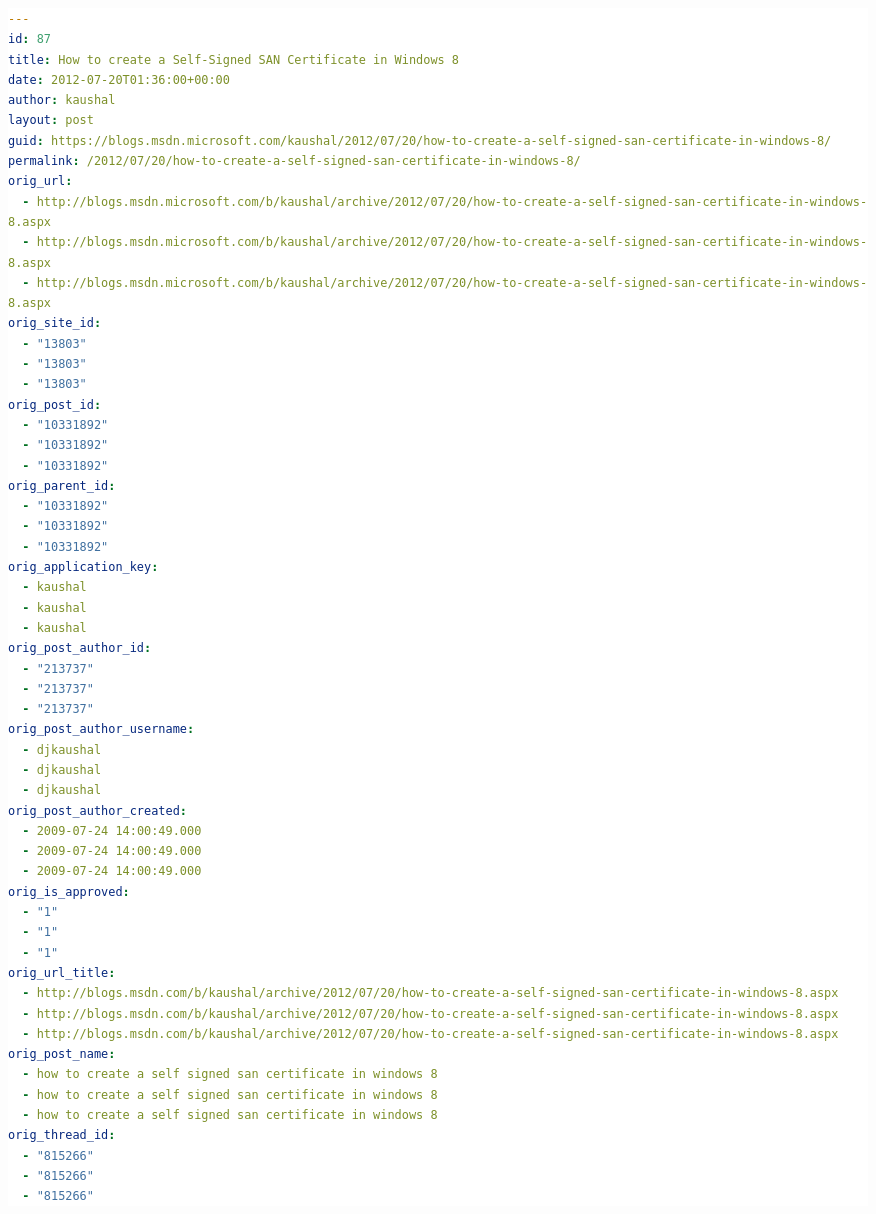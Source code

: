 ```yaml
---
id: 87
title: How to create a Self-Signed SAN Certificate in Windows 8
date: 2012-07-20T01:36:00+00:00
author: kaushal
layout: post
guid: https://blogs.msdn.microsoft.com/kaushal/2012/07/20/how-to-create-a-self-signed-san-certificate-in-windows-8/
permalink: /2012/07/20/how-to-create-a-self-signed-san-certificate-in-windows-8/
orig_url:
  - http://blogs.msdn.microsoft.com/b/kaushal/archive/2012/07/20/how-to-create-a-self-signed-san-certificate-in-windows-8.aspx
  - http://blogs.msdn.microsoft.com/b/kaushal/archive/2012/07/20/how-to-create-a-self-signed-san-certificate-in-windows-8.aspx
  - http://blogs.msdn.microsoft.com/b/kaushal/archive/2012/07/20/how-to-create-a-self-signed-san-certificate-in-windows-8.aspx
orig_site_id:
  - "13803"
  - "13803"
  - "13803"
orig_post_id:
  - "10331892"
  - "10331892"
  - "10331892"
orig_parent_id:
  - "10331892"
  - "10331892"
  - "10331892"
orig_application_key:
  - kaushal
  - kaushal
  - kaushal
orig_post_author_id:
  - "213737"
  - "213737"
  - "213737"
orig_post_author_username:
  - djkaushal
  - djkaushal
  - djkaushal
orig_post_author_created:
  - 2009-07-24 14:00:49.000
  - 2009-07-24 14:00:49.000
  - 2009-07-24 14:00:49.000
orig_is_approved:
  - "1"
  - "1"
  - "1"
orig_url_title:
  - http://blogs.msdn.com/b/kaushal/archive/2012/07/20/how-to-create-a-self-signed-san-certificate-in-windows-8.aspx
  - http://blogs.msdn.com/b/kaushal/archive/2012/07/20/how-to-create-a-self-signed-san-certificate-in-windows-8.aspx
  - http://blogs.msdn.com/b/kaushal/archive/2012/07/20/how-to-create-a-self-signed-san-certificate-in-windows-8.aspx
orig_post_name:
  - how to create a self signed san certificate in windows 8
  - how to create a self signed san certificate in windows 8
  - how to create a self signed san certificate in windows 8
orig_thread_id:
  - "815266"
  - "815266"
  - "815266"
```